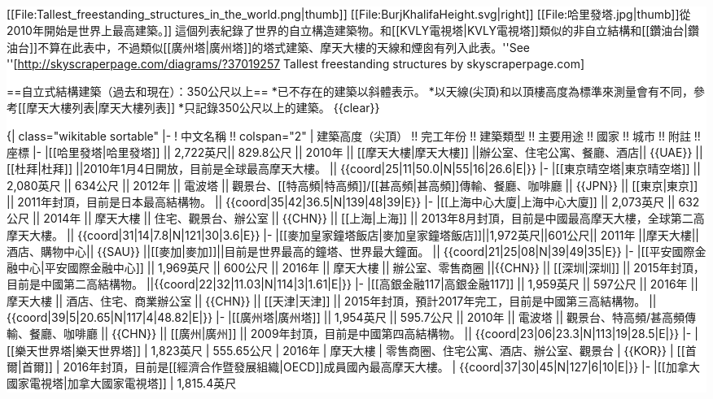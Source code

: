 [[File:Tallest_freestanding_structures_in_the_world.png|thumb]]
[[File:BurjKhalifaHeight.svg|right]]
[[File:哈里發塔.jpg|thumb]]從2010年開始是世界上最高建築。]]
這個列表紀錄了世界的自立構造建築物。和[[KVLY電視塔|KVLY電視塔]]類似的非自立結構和[[鑽油台|鑽油台]]不算在此表中，不過類似[[廣州塔|廣州塔]]的塔式建築、摩天大樓的天線和煙囪有列入此表。<ref>''See ''[http://skyscraperpage.com/diagrams/?37019257 Tallest freestanding structures by skyscraperpage.com]</ref>

==自立式結構建築（過去和現在）：350公尺以上==
*已不存在的建築以斜體表示。
*以天線(尖頂)和以頂樓高度為標準來測量會有不同，參考[[摩天大樓列表|摩天大樓列表]]
*只記錄350公尺以上的建築。
{{clear}}

{| class="wikitable sortable"
|-
! 中文名稱 !! colspan="2" | 建築高度（尖頂） !! 完工年份 !! 建築類型 !! 主要用途 !! 國家 !! 城市 !! 附註 !! 座標
|-
|[[哈里發塔|哈里發塔]] || 2,722英尺|| 829.8公尺 || 2010年 || [[摩天大樓|摩天大樓]] ||辦公室、住宅公寓、餐廳、酒店|| {{UAE}} || [[杜拜|杜拜]] ||2010年1月4日開放，目前是全球最高摩天大樓。 || {{coord|25|11|50.0|N|55|16|26.6|E|}}
|-
|[[東京晴空塔|東京晴空塔]] || 2,080英尺 || 634公尺 || 2012年 || 電波塔 || 觀景台、[[特高頻|特高頻]]/[[甚高頻|甚高頻]]傳輸、餐廳、咖啡廳 || {{JPN}} || [[東京|東京]] || 2011年封頂，目前是日本最高結構物。 || {{coord|35|42|36.5|N|139|48|39|E}}
|-
|[[上海中心大廈|上海中心大廈]] || 2,073英尺 || 632公尺 || 2014年 || 摩天大樓 || 住宅、觀景台、辦公室 || {{CHN}} || [[上海|上海]] || 2013年8月封頂，目前是中國最高摩天大樓，全球第二高摩天大樓。 || {{coord|31|14|7.8|N|121|30|3.6|E}}
|-
|[[麥加皇家鐘塔飯店|麥加皇家鐘塔飯店]]||1,972英尺||601公尺|| 2011年 ||摩天大樓||酒店、購物中心|| {{SAU}} ||[[麥加|麥加]]||目前是世界最高的鐘塔、世界最大鐘面。 || {{coord|21|25|08|N|39|49|35|E}}
|-
|[[平安國際金融中心|平安國際金融中心]] || 1,969英尺 || 600公尺 || 2016年 || 摩天大樓 || 辦公室、零售商圈 ||{{CHN}} || [[深圳|深圳]] || 2015年封頂，目前是中國第二高結構物。 ||{{coord|22|32|11.03|N|114|3|1.61|E|}}
|-
|[[高銀金融117|高銀金融117]] || 1,959英尺 || 597公尺 || 2016年 || 摩天大樓 || 酒店、住宅、商業辦公室 || {{CHN}} || [[天津|天津]] || 2015年封頂，預計2017年完工，目前是中國第三高結構物。 || {{coord|39|5|20.65|N|117|4|48.82|E|}}
|-
|[[廣州塔|廣州塔]] || 1,954英尺 || 595.7公尺 || 2010年 || 電波塔 || 觀景台、特高頻/甚高頻傳輸、餐廳、咖啡廳 || {{CHN}} || [[廣州|廣州]] || 2009年封頂，目前是中國第四高結構物。 || {{coord|23|06|23.3|N|113|19|28.5|E|}}
|-
|[[樂天世界塔|樂天世界塔]] 
| 1,823英尺
| 555.65公尺
| 2016年
| 摩天大樓
| 零售商圈、住宅公寓、酒店、辦公室、觀景台
| {{KOR}}
| [[首爾|首爾]]
| 2016年封頂，目前是[[經濟合作暨發展組織|OECD]]成員國內最高摩天大樓。
| {{coord|37|30|45|N|127|6|10|E|}}
|-
|[[加拿大國家電視塔|加拿大國家電視塔]]
| 1,815.4英尺